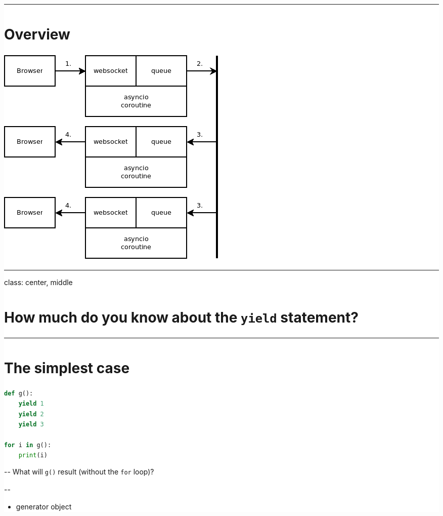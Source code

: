 
---
# Overview

![](websocket.png)


---
class: center, middle

# How much do you know about the **`yield`** statement?

---
# The simplest case

```python
def g():
    yield 1
    yield 2
    yield 3

for i in g():
    print(i)
```
--
What will `g()` result (without the `for` loop)?

--
* generator object
